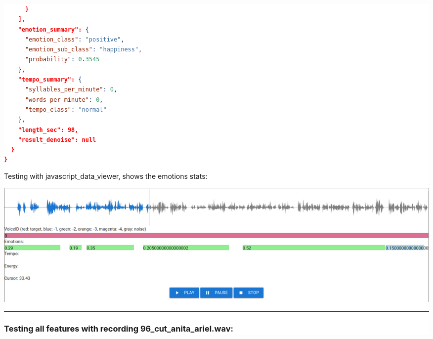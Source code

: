 ```json
      }
    ],
    "emotion_summary": {
      "emotion_class": "positive",
      "emotion_sub_class": "happiness",
      "probability": 0.3545
    },
    "tempo_summary": {
      "syllables_per_minute": 0,
      "words_per_minute": 0,
      "tempo_class": "normal"
    },
    "length_sec": 98,
    "result_denoise": null
  }
}
```

Testing with javascript_data_viewer, shows the emotions stats:

![](./images/test1_view.png)

___

### Testing all features with recording  96_cut_anita_ariel.wav:

